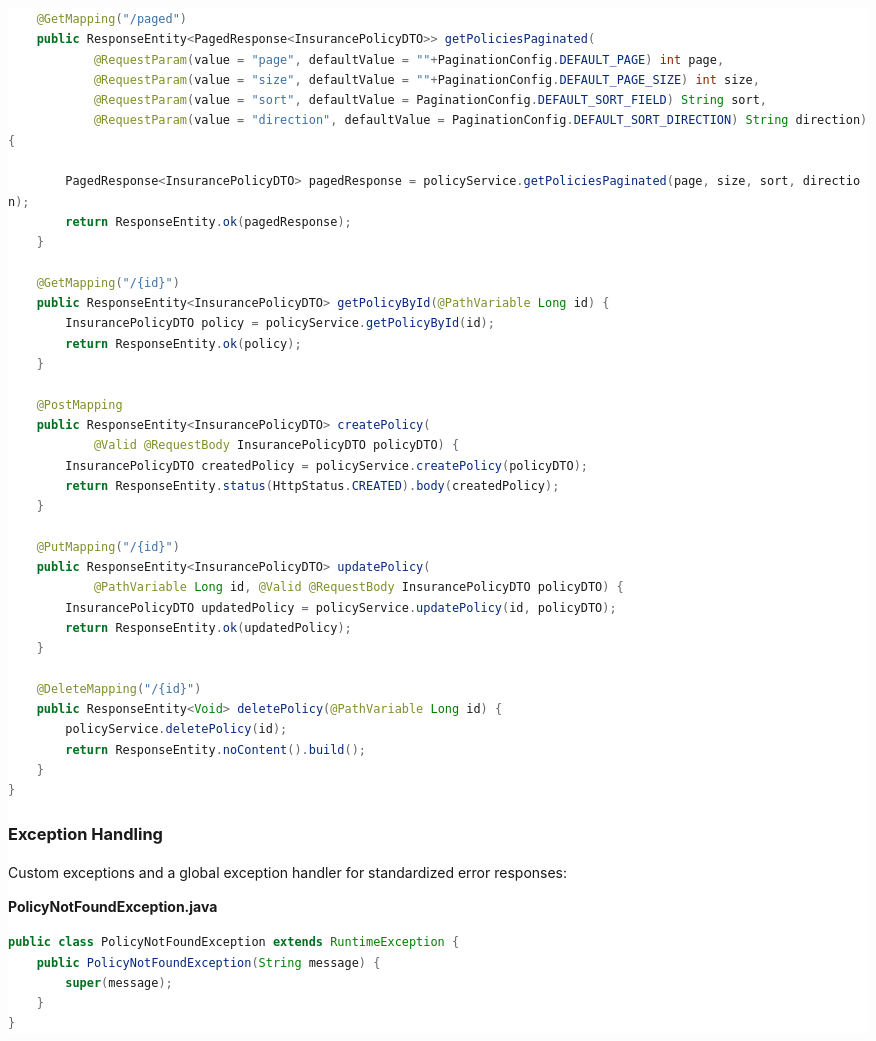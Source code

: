 ```java
    @GetMapping("/paged")
    public ResponseEntity<PagedResponse<InsurancePolicyDTO>> getPoliciesPaginated(
            @RequestParam(value = "page", defaultValue = ""+PaginationConfig.DEFAULT_PAGE) int page,
            @RequestParam(value = "size", defaultValue = ""+PaginationConfig.DEFAULT_PAGE_SIZE) int size,
            @RequestParam(value = "sort", defaultValue = PaginationConfig.DEFAULT_SORT_FIELD) String sort,
            @RequestParam(value = "direction", defaultValue = PaginationConfig.DEFAULT_SORT_DIRECTION) String direction) {

        PagedResponse<InsurancePolicyDTO> pagedResponse = policyService.getPoliciesPaginated(page, size, sort, direction);
        return ResponseEntity.ok(pagedResponse);
    }

    @GetMapping("/{id}")
    public ResponseEntity<InsurancePolicyDTO> getPolicyById(@PathVariable Long id) {
        InsurancePolicyDTO policy = policyService.getPolicyById(id);
        return ResponseEntity.ok(policy);
    }

    @PostMapping
    public ResponseEntity<InsurancePolicyDTO> createPolicy(
            @Valid @RequestBody InsurancePolicyDTO policyDTO) {
        InsurancePolicyDTO createdPolicy = policyService.createPolicy(policyDTO);
        return ResponseEntity.status(HttpStatus.CREATED).body(createdPolicy);
    }

    @PutMapping("/{id}")
    public ResponseEntity<InsurancePolicyDTO> updatePolicy(
            @PathVariable Long id, @Valid @RequestBody InsurancePolicyDTO policyDTO) {
        InsurancePolicyDTO updatedPolicy = policyService.updatePolicy(id, policyDTO);
        return ResponseEntity.ok(updatedPolicy);
    }

    @DeleteMapping("/{id}")
    public ResponseEntity<Void> deletePolicy(@PathVariable Long id) {
        policyService.deletePolicy(id);
        return ResponseEntity.noContent().build();
    }
}
```

### Exception Handling

Custom exceptions and a global exception handler for standardized error responses:

**PolicyNotFoundException.java**

```java
public class PolicyNotFoundException extends RuntimeException {
    public PolicyNotFoundException(String message) {
        super(message);
    }
}
```
